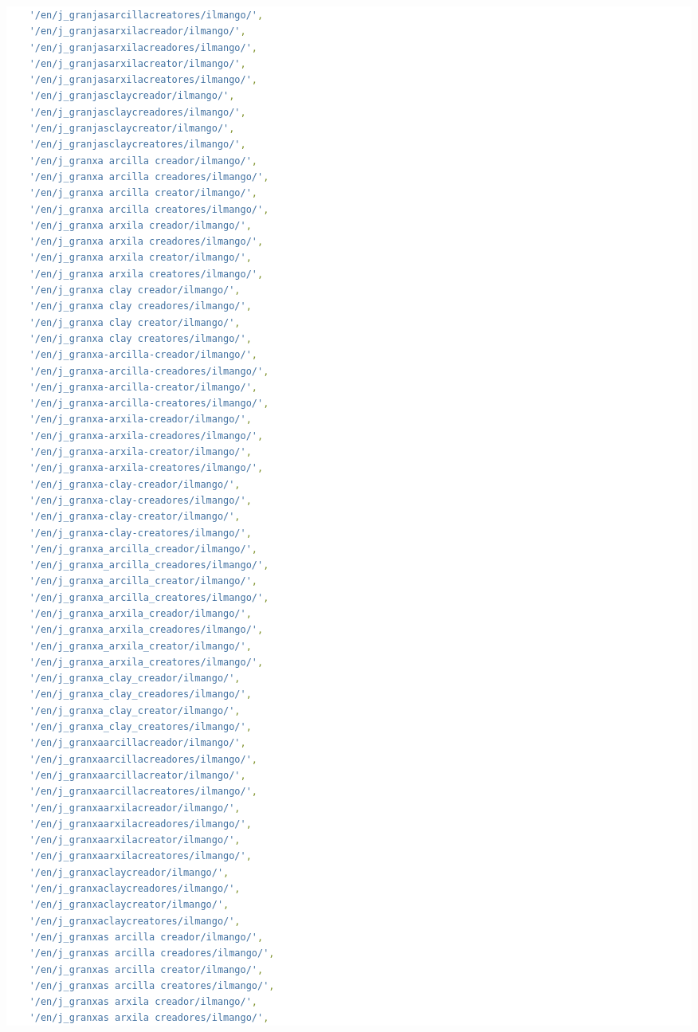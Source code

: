 ```yaml
    '/en/j_granjasarcillacreatores/ilmango/',
    '/en/j_granjasarxilacreador/ilmango/',
    '/en/j_granjasarxilacreadores/ilmango/',
    '/en/j_granjasarxilacreator/ilmango/',
    '/en/j_granjasarxilacreatores/ilmango/',
    '/en/j_granjasclaycreador/ilmango/',
    '/en/j_granjasclaycreadores/ilmango/',
    '/en/j_granjasclaycreator/ilmango/',
    '/en/j_granjasclaycreatores/ilmango/',
    '/en/j_granxa arcilla creador/ilmango/',
    '/en/j_granxa arcilla creadores/ilmango/',
    '/en/j_granxa arcilla creator/ilmango/',
    '/en/j_granxa arcilla creatores/ilmango/',
    '/en/j_granxa arxila creador/ilmango/',
    '/en/j_granxa arxila creadores/ilmango/',
    '/en/j_granxa arxila creator/ilmango/',
    '/en/j_granxa arxila creatores/ilmango/',
    '/en/j_granxa clay creador/ilmango/',
    '/en/j_granxa clay creadores/ilmango/',
    '/en/j_granxa clay creator/ilmango/',
    '/en/j_granxa clay creatores/ilmango/',
    '/en/j_granxa-arcilla-creador/ilmango/',
    '/en/j_granxa-arcilla-creadores/ilmango/',
    '/en/j_granxa-arcilla-creator/ilmango/',
    '/en/j_granxa-arcilla-creatores/ilmango/',
    '/en/j_granxa-arxila-creador/ilmango/',
    '/en/j_granxa-arxila-creadores/ilmango/',
    '/en/j_granxa-arxila-creator/ilmango/',
    '/en/j_granxa-arxila-creatores/ilmango/',
    '/en/j_granxa-clay-creador/ilmango/',
    '/en/j_granxa-clay-creadores/ilmango/',
    '/en/j_granxa-clay-creator/ilmango/',
    '/en/j_granxa-clay-creatores/ilmango/',
    '/en/j_granxa_arcilla_creador/ilmango/',
    '/en/j_granxa_arcilla_creadores/ilmango/',
    '/en/j_granxa_arcilla_creator/ilmango/',
    '/en/j_granxa_arcilla_creatores/ilmango/',
    '/en/j_granxa_arxila_creador/ilmango/',
    '/en/j_granxa_arxila_creadores/ilmango/',
    '/en/j_granxa_arxila_creator/ilmango/',
    '/en/j_granxa_arxila_creatores/ilmango/',
    '/en/j_granxa_clay_creador/ilmango/',
    '/en/j_granxa_clay_creadores/ilmango/',
    '/en/j_granxa_clay_creator/ilmango/',
    '/en/j_granxa_clay_creatores/ilmango/',
    '/en/j_granxaarcillacreador/ilmango/',
    '/en/j_granxaarcillacreadores/ilmango/',
    '/en/j_granxaarcillacreator/ilmango/',
    '/en/j_granxaarcillacreatores/ilmango/',
    '/en/j_granxaarxilacreador/ilmango/',
    '/en/j_granxaarxilacreadores/ilmango/',
    '/en/j_granxaarxilacreator/ilmango/',
    '/en/j_granxaarxilacreatores/ilmango/',
    '/en/j_granxaclaycreador/ilmango/',
    '/en/j_granxaclaycreadores/ilmango/',
    '/en/j_granxaclaycreator/ilmango/',
    '/en/j_granxaclaycreatores/ilmango/',
    '/en/j_granxas arcilla creador/ilmango/',
    '/en/j_granxas arcilla creadores/ilmango/',
    '/en/j_granxas arcilla creator/ilmango/',
    '/en/j_granxas arcilla creatores/ilmango/',
    '/en/j_granxas arxila creador/ilmango/',
    '/en/j_granxas arxila creadores/ilmango/',
```